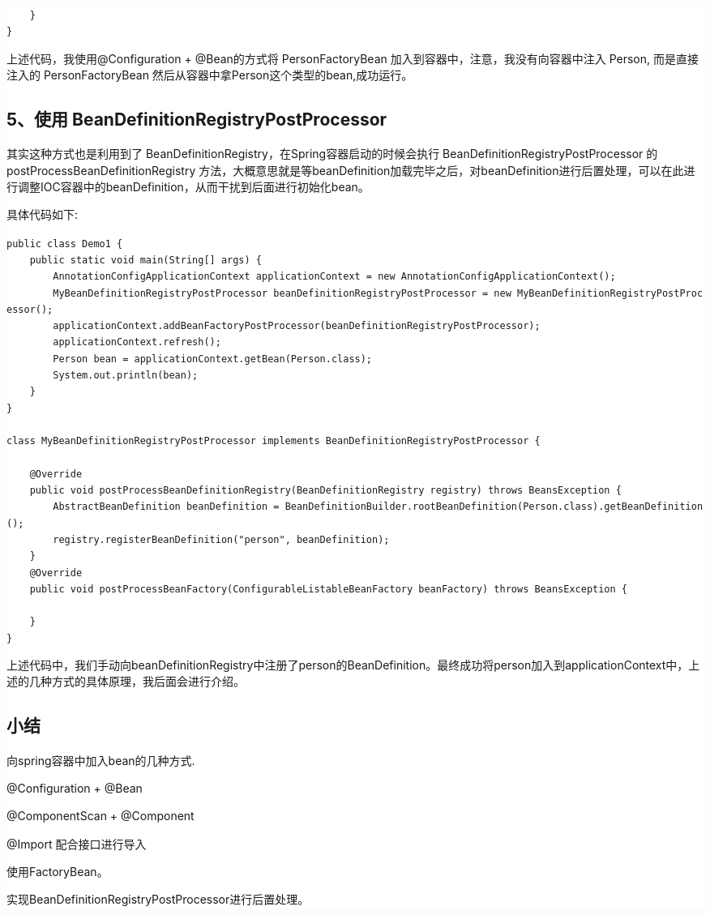 ```
    }
}
```

上述代码，我使用@Configuration + @Bean的方式将 PersonFactoryBean 加入到容器中，注意，我没有向容器中注入 Person, 而是直接注入的 PersonFactoryBean 然后从容器中拿Person这个类型的bean,成功运行。

## 5、使用 BeanDefinitionRegistryPostProcessor

其实这种方式也是利用到了 BeanDefinitionRegistry，在Spring容器启动的时候会执行 BeanDefinitionRegistryPostProcessor 的 postProcessBeanDefinitionRegistry 方法，大概意思就是等beanDefinition加载完毕之后，对beanDefinition进行后置处理，可以在此进行调整IOC容器中的beanDefinition，从而干扰到后面进行初始化bean。

具体代码如下:

```
public class Demo1 {
    public static void main(String[] args) {
        AnnotationConfigApplicationContext applicationContext = new AnnotationConfigApplicationContext();
        MyBeanDefinitionRegistryPostProcessor beanDefinitionRegistryPostProcessor = new MyBeanDefinitionRegistryPostProcessor();
        applicationContext.addBeanFactoryPostProcessor(beanDefinitionRegistryPostProcessor);
        applicationContext.refresh();
        Person bean = applicationContext.getBean(Person.class);
        System.out.println(bean);
    }
}

class MyBeanDefinitionRegistryPostProcessor implements BeanDefinitionRegistryPostProcessor {

    @Override
    public void postProcessBeanDefinitionRegistry(BeanDefinitionRegistry registry) throws BeansException {
        AbstractBeanDefinition beanDefinition = BeanDefinitionBuilder.rootBeanDefinition(Person.class).getBeanDefinition();
        registry.registerBeanDefinition("person", beanDefinition);
    }
    @Override
    public void postProcessBeanFactory(ConfigurableListableBeanFactory beanFactory) throws BeansException {
     
    }
}
```

上述代码中，我们手动向beanDefinitionRegistry中注册了person的BeanDefinition。最终成功将person加入到applicationContext中，上述的几种方式的具体原理，我后面会进行介绍。

## 小结

向spring容器中加入bean的几种方式.

@Configuration + @Bean

@ComponentScan + @Component

@Import 配合接口进行导入

使用FactoryBean。

实现BeanDefinitionRegistryPostProcessor进行后置处理。